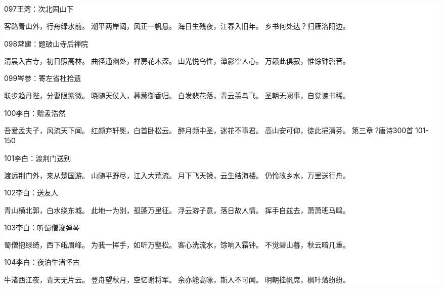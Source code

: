 097王湾：次北固山下

客路青山外，行舟绿水前。
潮平两岸阔，风正一帆悬。
海日生残夜，江春入旧年。
乡书何处达？归雁洛阳边。

098常建：题破山寺后禅院

清晨入古寺，初日照高林。
曲径通幽处，禅房花木深。
山光悦鸟性，潭影空人心。
万籁此俱寂，惟馀钟磬音。

099岑参：寄左省杜拾遗

联步趋丹陛，分曹限紫微。
晓随天仗入，暮惹御香归。
白发悲花落，青云羡鸟飞。
圣朝无阙事，自觉谏书稀。

100李白：赠孟浩然

吾爱孟夫子，风流天下闻。
红颜弃轩冕，白首卧松云。
醉月频中圣，迷花不事君。
高山安可仰，徒此挹清芬。
第三章
?唐诗300首 101-150

101李白：渡荆门送别

渡远荆门外，来从楚国游。
山随平野尽，江入大荒流。
月下飞天镜，云生结海楼。
仍怜故乡水，万里送行舟。

102李白：送友人

青山横北郭，白水绕东城。
此地一为别，孤蓬万里征。
浮云游子意，落日故人情。
挥手自兹去，萧萧班马鸣。

103李白：听蜀僧浚弹琴

蜀僧抱绿绮，西下峨眉峰。
为我一挥手，如听万壑松。
客心洗流水，馀响入霜钟。
不觉碧山暮，秋云暗几重。

104李白：夜泊牛渚怀古

牛渚西江夜，青天无片云。
登舟望秋月，空忆谢将军。
余亦能高咏，斯人不可闻。
明朝挂帆席，枫叶落纷纷。
